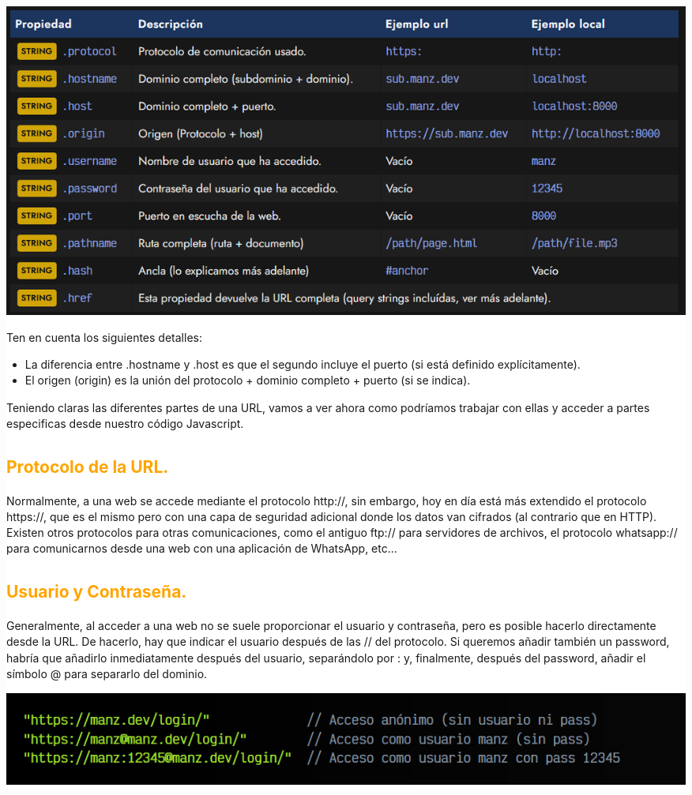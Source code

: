 ![alt text](./imagenes-url-javascript/image-2.png)

Ten en cuenta los siguientes detalles:

   - La diferencia entre .hostname y .host es que el segundo incluye el puerto (si está definido explícitamente).
   - El origen (origin) es la unión del protocolo + dominio completo + puerto (si se indica).

Teniendo claras las diferentes partes de una URL, vamos a ver ahora como podríamos trabajar con ellas y acceder a partes especificas desde nuestro código Javascript.

## <span style="color:orange">Protocolo de la URL.</span>
Normalmente, a una web se accede mediante el protocolo http://, sin embargo, hoy en día está más extendido el protocolo https://, que es el mismo pero con una capa de seguridad adicional donde los datos van cifrados (al contrario que en HTTP). Existen otros protocolos para otras comunicaciones, como el antiguo ftp:// para servidores de archivos, el protocolo whatsapp:// para comunicarnos desde una web con una aplicación de WhatsApp, etc...

## <span style="color:orange">Usuario y Contraseña.</span>
Generalmente, al acceder a una web no se suele proporcionar el usuario y contraseña, pero es posible hacerlo directamente desde la URL. De hacerlo, hay que indicar el usuario después de las // del protocolo. Si queremos añadir también un password, habría que añadirlo inmediatamente después del usuario, separándolo por : y, finalmente, después del password, añadir el símbolo @ para separarlo del dominio.

![alt text](./imagenes-url-javascript/image-3.png)
